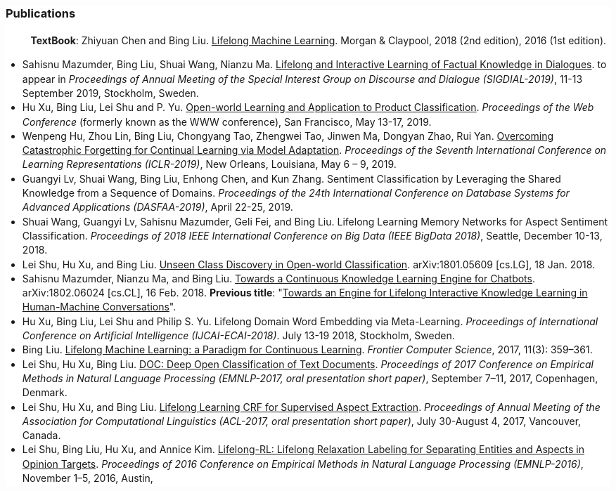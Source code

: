 ### Publications

         **TextBook**: Zhiyuan Chen and Bing Liu. [Lifelong Machine
Learning](https://www.cs.uic.edu/~liub/lifelong-machine-learning.html).
Morgan & Claypool, 2018 (2nd edition), 2016 (1st edition).

-   Sahisnu Mazumder, Bing Liu, Shuai Wang, Nianzu Ma. [Lifelong and
    Interactive Learning of Factual Knowledge in
    Dialogues](https://arxiv.org/abs/1907.13295). to appear in
    *Proceedings of Annual Meeting of the Special Interest Group on
    Discourse and Dialogue (SIGDIAL-2019)*, 11-13 September 2019,
    Stockholm, Sweden.
-   Hu Xu, Bing Liu, Lei Shu and P. Yu. [Open-world Learning and
    Application to Product
    Classification](https://arxiv.org/abs/1809.06004). *Proceedings of
    the Web Conference* (formerly known as the WWW conference), San
    Francisco, May 13-17, 2019.
-   Wenpeng Hu, Zhou Lin, Bing Liu, Chongyang Tao, Zhengwei Tao, Jinwen
    Ma, Dongyan Zhao, Rui Yan. [Overcoming Catastrophic Forgetting for
    Continual Learning via Model
    Adaptation](https://openreview.net/pdf?id=ryGvcoA5YX). *Proceedings
    of the Seventh International Conference on Learning Representations
    (ICLR-2019)*, New Orleans, Louisiana, May 6 – 9, 2019.
-   Guangyi Lv, Shuai Wang, Bing Liu, Enhong Chen, and Kun Zhang.
    Sentiment Classification by Leveraging the Shared Knowledge from a
    Sequence of Domains. *Proceedings of the 24th International
    Conference on Database Systems for Advanced Applications
    (DASFAA-2019)*, April 22-25, 2019.
-   Shuai Wang, Guangyi Lv, Sahisnu Mazumder, Geli Fei, and Bing Liu.
    Lifelong Learning Memory Networks for Aspect Sentiment
    Classification. *Proceedings of 2018 IEEE International Conference
    on Big Data (IEEE BigData 2018)*, Seattle, December 10-13, 2018.
-   Lei Shu, Hu Xu, and Bing Liu. [Unseen Class Discovery in Open-world
    Classification](https://arxiv.org/abs/1801.05609). arXiv:1801.05609
    [cs.LG], 18 Jan. 2018.
-   Sahisnu Mazumder, Nianzu Ma, and Bing Liu. [Towards a Continuous
    Knowledge Learning Engine for
    Chatbots](https://arxiv.org/abs/1802.06024). arXiv:1802.06024
    [cs.CL], 16 Feb. 2018. **Previous title**: "[Towards an Engine for
    Lifelong Interactive Knowledge Learning in Human-Machine
    Conversations](https://arxiv.org/abs/1802.06024)".
-   Hu Xu, Bing Liu, Lei Shu and Philip S. Yu. Lifelong Domain Word
    Embedding via Meta-Learning. *Proceedings of International
    Conference on Artificial Intelligence (IJCAI-ECAI-2018)*. July 13-19
    2018, Stockholm, Sweden.
-   Bing Liu. [Lifelong Machine Learning: a Paradigm for Continuous
    Learning](http://www.cs.uic.edu/~liub/publications/continuous-learning.pdf).
    *Frontier Computer Science*, 2017, 11(3): 359–361.
-   Lei Shu, Hu Xu, Bing Liu. [DOC: Deep Open Classification of Text
    Documents](http://www.cs.uic.edu/~liub/publications/emnlp17-camera-ready.pdf).
    *Proceedings of 2017 Conference on Empirical Methods in Natural
    Language Processing (EMNLP-2017, oral presentation short paper)*,
    September 7–11, 2017, Copenhagen, Denmark.
-   Lei Shu, Hu Xu, and Bing Liu. [Lifelong Learning CRF for Supervised
    Aspect
    Extraction](http://www.cs.uic.edu/~liub/publications/acl17_LifelongCRF.pdf).
    *Proceedings of Annual Meeting of the Association for Computational
    Linguistics (ACL-2017, oral presentation short paper)*, July
    30-August 4, 2017, Vancouver, Canada.
-   Lei Shu, Bing Liu, Hu Xu, and Annice Kim. [Lifelong-RL: Lifelong
    Relaxation Labeling for Separating Entities and Aspects in Opinion
    Targets](http://www.cs.uic.edu/~liub/publications/emnlp2016.pdf).
    *Proceedings of 2016 Conference on Empirical Methods in Natural
    Language Processing (EMNLP-2016)*, November 1–5, 2016, Austin,